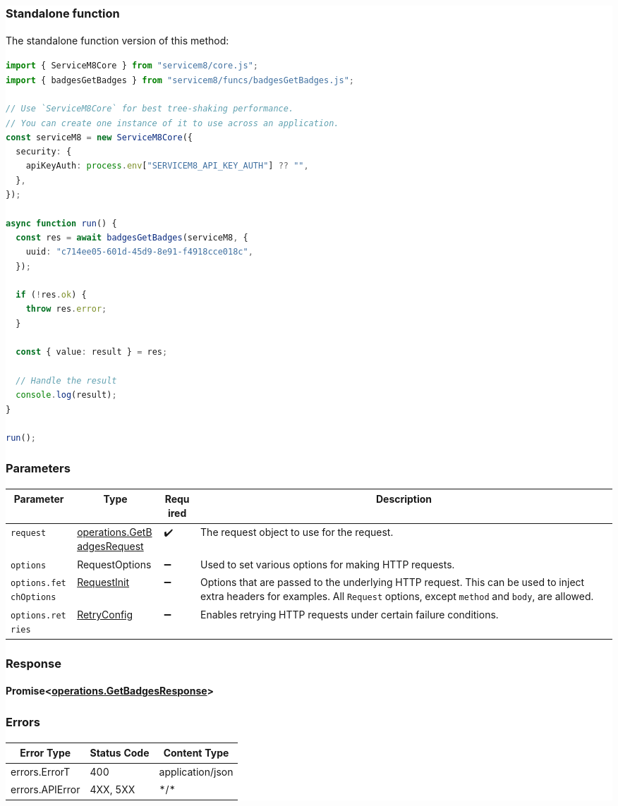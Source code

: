 ### Standalone function

The standalone function version of this method:

```typescript
import { ServiceM8Core } from "servicem8/core.js";
import { badgesGetBadges } from "servicem8/funcs/badgesGetBadges.js";

// Use `ServiceM8Core` for best tree-shaking performance.
// You can create one instance of it to use across an application.
const serviceM8 = new ServiceM8Core({
  security: {
    apiKeyAuth: process.env["SERVICEM8_API_KEY_AUTH"] ?? "",
  },
});

async function run() {
  const res = await badgesGetBadges(serviceM8, {
    uuid: "c714ee05-601d-45d9-8e91-f4918cce018c",
  });

  if (!res.ok) {
    throw res.error;
  }

  const { value: result } = res;

  // Handle the result
  console.log(result);
}

run();
```

### Parameters

| Parameter                                                                                                                                                                      | Type                                                                                                                                                                           | Required                                                                                                                                                                       | Description                                                                                                                                                                    |
| ------------------------------------------------------------------------------------------------------------------------------------------------------------------------------ | ------------------------------------------------------------------------------------------------------------------------------------------------------------------------------ | ------------------------------------------------------------------------------------------------------------------------------------------------------------------------------ | ------------------------------------------------------------------------------------------------------------------------------------------------------------------------------ |
| `request`                                                                                                                                                                      | [operations.GetBadgesRequest](../../models/operations/getbadgesrequest.md)                                                                                                     | :heavy_check_mark:                                                                                                                                                             | The request object to use for the request.                                                                                                                                     |
| `options`                                                                                                                                                                      | RequestOptions                                                                                                                                                                 | :heavy_minus_sign:                                                                                                                                                             | Used to set various options for making HTTP requests.                                                                                                                          |
| `options.fetchOptions`                                                                                                                                                         | [RequestInit](https://developer.mozilla.org/en-US/docs/Web/API/Request/Request#options)                                                                                        | :heavy_minus_sign:                                                                                                                                                             | Options that are passed to the underlying HTTP request. This can be used to inject extra headers for examples. All `Request` options, except `method` and `body`, are allowed. |
| `options.retries`                                                                                                                                                              | [RetryConfig](../../lib/utils/retryconfig.md)                                                                                                                                  | :heavy_minus_sign:                                                                                                                                                             | Enables retrying HTTP requests under certain failure conditions.                                                                                                               |

### Response

**Promise\<[operations.GetBadgesResponse](../../models/operations/getbadgesresponse.md)\>**

### Errors

| Error Type       | Status Code      | Content Type     |
| ---------------- | ---------------- | ---------------- |
| errors.ErrorT    | 400              | application/json |
| errors.APIError  | 4XX, 5XX         | \*/\*            |
